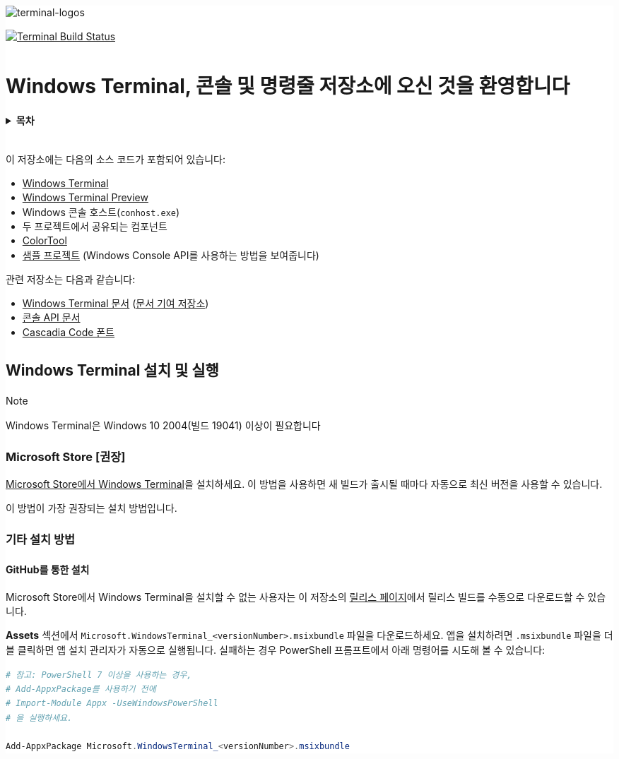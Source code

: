 ![terminal-logos](https://github.com/microsoft/terminal/assets/91625426/333ddc76-8ab2-4eb4-a8c0-4d7b953b1179)

[![Terminal Build Status](https://dev.azure.com/shine-oss/terminal/_apis/build/status%2FTerminal%20CI?branchName=main)](https://dev.azure.com/shine-oss/terminal/_build/latest?definitionId=1&branchName=main)

# Windows Terminal, 콘솔 및 명령줄 저장소에 오신 것을 환영합니다

<details><summary><strong>목차</strong></summary></details>

<br />

이 저장소에는 다음의 소스 코드가 포함되어 있습니다:

* [Windows Terminal](https://aka.ms/terminal)
* [Windows Terminal Preview](https://aka.ms/terminal-preview)
* Windows 콘솔 호스트(`conhost.exe`)
* 두 프로젝트에서 공유되는 컴포넌트
* [ColorTool](./src/tools/ColorTool)
* [샘플 프로젝트](./samples)
  (Windows Console API를 사용하는 방법을 보여줍니다)

관련 저장소는 다음과 같습니다:

* [Windows Terminal 문서](https://docs.microsoft.com/windows/terminal)
  ([문서 기여 저장소](https://github.com/MicrosoftDocs/terminal))
* [콘솔 API 문서](https://github.com/MicrosoftDocs/Console-Docs)
* [Cascadia Code 폰트](https://github.com/Microsoft/Cascadia-Code)

## Windows Terminal 설치 및 실행

> [!NOTE]
> Windows Terminal은 Windows 10 2004(빌드 19041) 이상이 필요합니다

### Microsoft Store [권장]

[Microsoft Store에서 Windows Terminal][store-install-link]을 설치하세요.
이 방법을 사용하면 새 빌드가 출시될 때마다 자동으로 최신 버전을 사용할 수 있습니다.

이 방법이 가장 권장되는 설치 방법입니다.

### 기타 설치 방법

#### GitHub를 통한 설치

Microsoft Store에서 Windows Terminal을 설치할 수 없는 사용자는
이 저장소의 [릴리스 페이지](https://github.com/microsoft/terminal/releases)에서
릴리스 빌드를 수동으로 다운로드할 수 있습니다.

**Assets** 섹션에서 `Microsoft.WindowsTerminal_<versionNumber>.msixbundle` 파일을 다운로드하세요.
앱을 설치하려면 `.msixbundle` 파일을 더블 클릭하면 앱 설치 관리자가 자동으로 실행됩니다.
실패하는 경우 PowerShell 프롬프트에서 아래 명령어를 시도해 볼 수 있습니다:

```powershell
# 참고: PowerShell 7 이상을 사용하는 경우,
# Add-AppxPackage를 사용하기 전에
# Import-Module Appx -UseWindowsPowerShell
# 을 실행하세요.

Add-AppxPackage Microsoft.WindowsTerminal_<versionNumber>.msixbundle
```


[conduct-code]: https://opensource.microsoft.com/codeofconduct/
[conduct-FAQ]: https://opensource.microsoft.com/codeofconduct/faq/
[conduct-email]: mailto:opencode@microsoft.com
[store-install-link]: https://aka.ms/terminal